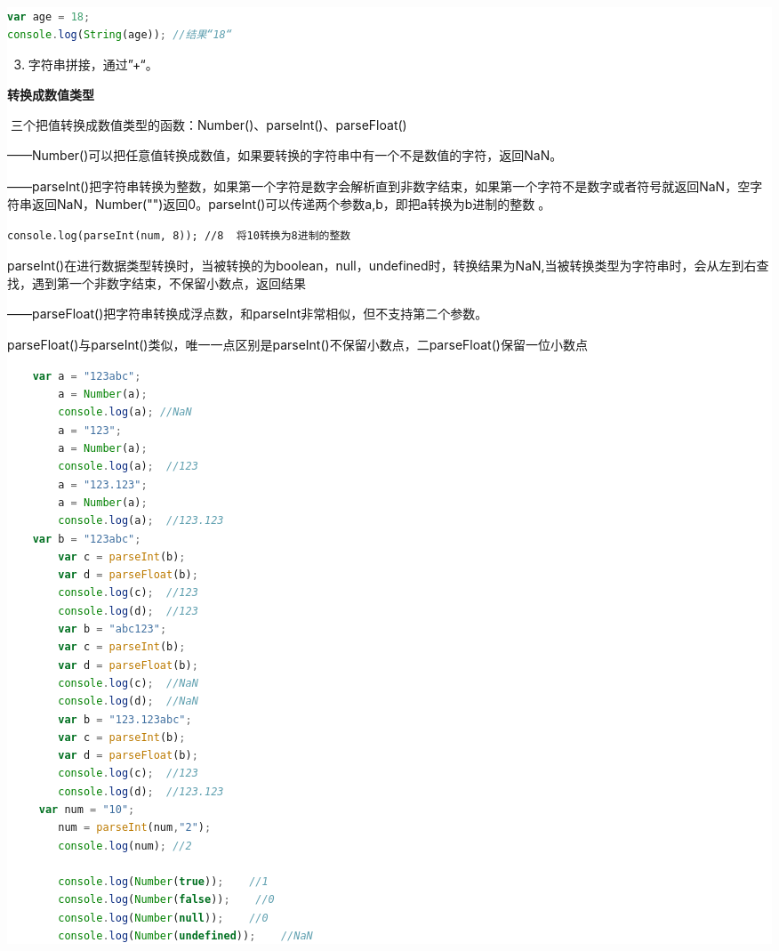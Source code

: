    ```javascript
   var age = 18;
   console.log(String(age)); //结果“18“
   ```

3. 字符串拼接，通过”+“。

**转换成数值类型**

​	三个把值转换成数值类型的函数：Number()、parseInt()、parseFloat()

——Number()可以把任意值转换成数值，如果要转换的字符串中有一个不是数值的字符，返回NaN。

——parseInt()把字符串转换为整数，如果第一个字符是数字会解析直到非数字结束，如果第一个字符不是数字或者符号就返回NaN，空字符串返回NaN，Number("")返回0。parseInt()可以传递两个参数a,b，即把a转换为b进制的整数 。

```
console.log(parseInt(num, 8)); //8  将10转换为8进制的整数
```

​	parseInt()在进行数据类型转换时，当被转换的为boolean，null，undefined时，转换结果为NaN,当被转换类型为字符串时，会从左到右查找，遇到第一个非数字结束，不保留小数点，返回结果

——parseFloat()把字符串转换成浮点数，和parseInt非常相似，但不支持第二个参数。

​	parseFloat()与parseInt()类似，唯一一点区别是parseInt()不保留小数点，二parseFloat()保留一位小数点 

```javascript
	var a = "123abc";
        a = Number(a);
        console.log(a); //NaN
        a = "123";
        a = Number(a);
        console.log(a);  //123
        a = "123.123";
        a = Number(a);
        console.log(a);  //123.123
	var b = "123abc";
        var c = parseInt(b); 
        var d = parseFloat(b);
        console.log(c);  //123
        console.log(d);  //123
        var b = "abc123";
        var c = parseInt(b); 
        var d = parseFloat(b);
        console.log(c);  //NaN
        console.log(d);  //NaN
        var b = "123.123abc";
        var c = parseInt(b); 
        var d = parseFloat(b);
        console.log(c);  //123
        console.log(d);  //123.123
     var num = "10";
        num = parseInt(num,"2");
        console.log(num); //2
        
    	console.log(Number(true));    //1
     	console.log(Number(false));    //0
        console.log(Number(null));    //0
        console.log(Number(undefined));    //NaN
```
